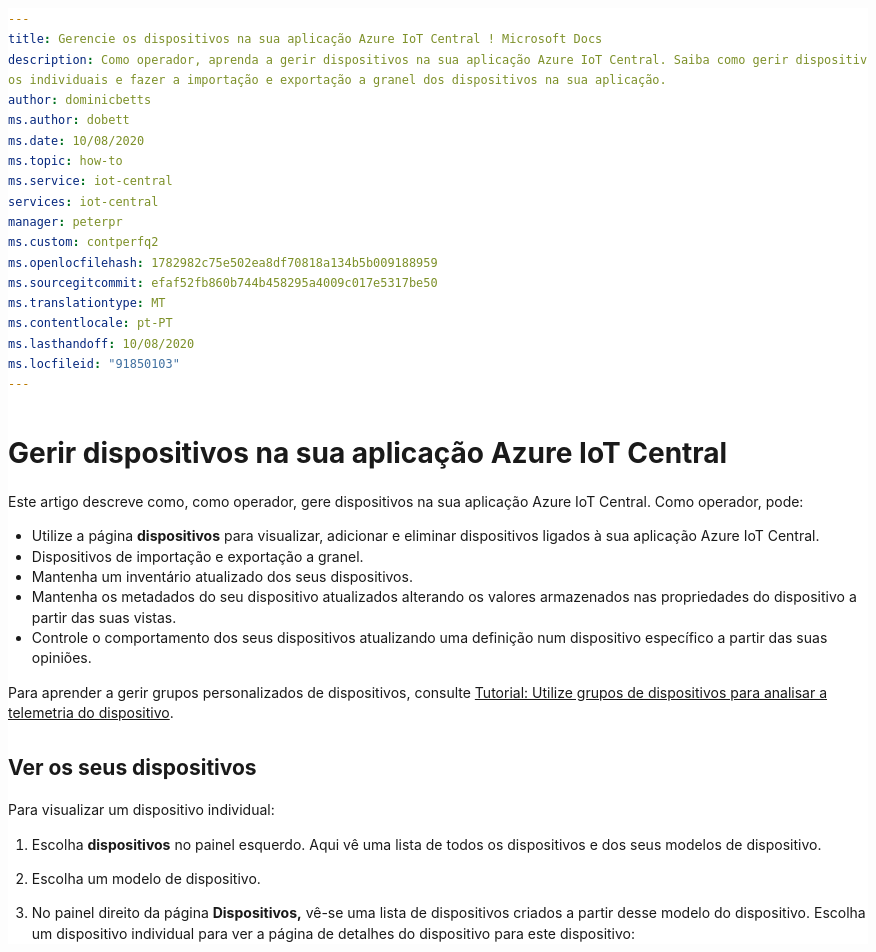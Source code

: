 ```yaml
---
title: Gerencie os dispositivos na sua aplicação Azure IoT Central ! Microsoft Docs
description: Como operador, aprenda a gerir dispositivos na sua aplicação Azure IoT Central. Saiba como gerir dispositivos individuais e fazer a importação e exportação a granel dos dispositivos na sua aplicação.
author: dominicbetts
ms.author: dobett
ms.date: 10/08/2020
ms.topic: how-to
ms.service: iot-central
services: iot-central
manager: peterpr
ms.custom: contperfq2
ms.openlocfilehash: 1782982c75e502ea8df70818a134b5b009188959
ms.sourcegitcommit: efaf52fb860b744b458295a4009c017e5317be50
ms.translationtype: MT
ms.contentlocale: pt-PT
ms.lasthandoff: 10/08/2020
ms.locfileid: "91850103"
---
```

# <a name="manage-devices-in-your-azure-iot-central-application"></a>Gerir dispositivos na sua aplicação Azure IoT Central

Este artigo descreve como, como operador, gere dispositivos na sua aplicação Azure IoT Central. Como operador, pode:

- Utilize a página **dispositivos** para visualizar, adicionar e eliminar dispositivos ligados à sua aplicação Azure IoT Central.
- Dispositivos de importação e exportação a granel.
- Mantenha um inventário atualizado dos seus dispositivos.
- Mantenha os metadados do seu dispositivo atualizados alterando os valores armazenados nas propriedades do dispositivo a partir das suas vistas.
- Controle o comportamento dos seus dispositivos atualizando uma definição num dispositivo específico a partir das suas opiniões.

Para aprender a gerir grupos personalizados de dispositivos, consulte [Tutorial: Utilize grupos de dispositivos para analisar a telemetria do dispositivo](tutorial-use-device-groups.md).

## <a name="view-your-devices"></a>Ver os seus dispositivos

Para visualizar um dispositivo individual:

1. Escolha **dispositivos** no painel esquerdo. Aqui vê uma lista de todos os dispositivos e dos seus modelos de dispositivo.

1. Escolha um modelo de dispositivo.

1. No painel direito da página **Dispositivos,** vê-se uma lista de dispositivos criados a partir desse modelo do dispositivo. Escolha um dispositivo individual para ver a página de detalhes do dispositivo para este dispositivo:
